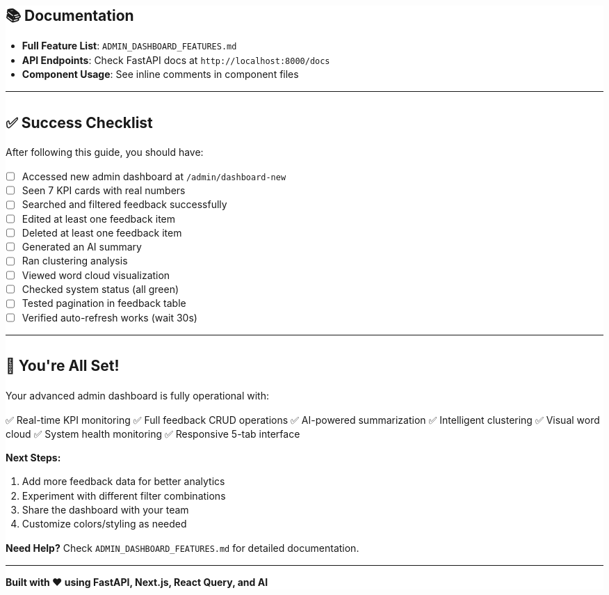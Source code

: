 ## 📚 Documentation

- **Full Feature List**: `ADMIN_DASHBOARD_FEATURES.md`
- **API Endpoints**: Check FastAPI docs at `http://localhost:8000/docs`
- **Component Usage**: See inline comments in component files

---

## ✅ Success Checklist

After following this guide, you should have:

- [ ] Accessed new admin dashboard at `/admin/dashboard-new`
- [ ] Seen 7 KPI cards with real numbers
- [ ] Searched and filtered feedback successfully
- [ ] Edited at least one feedback item
- [ ] Deleted at least one feedback item
- [ ] Generated an AI summary
- [ ] Ran clustering analysis
- [ ] Viewed word cloud visualization
- [ ] Checked system status (all green)
- [ ] Tested pagination in feedback table
- [ ] Verified auto-refresh works (wait 30s)

---

## 🎉 You're All Set!

Your advanced admin dashboard is fully operational with:

✅ Real-time KPI monitoring
✅ Full feedback CRUD operations
✅ AI-powered summarization
✅ Intelligent clustering
✅ Visual word cloud
✅ System health monitoring
✅ Responsive 5-tab interface

**Next Steps:**
1. Add more feedback data for better analytics
2. Experiment with different filter combinations
3. Share the dashboard with your team
4. Customize colors/styling as needed

**Need Help?** Check `ADMIN_DASHBOARD_FEATURES.md` for detailed documentation.

---

**Built with ❤️ using FastAPI, Next.js, React Query, and AI**
